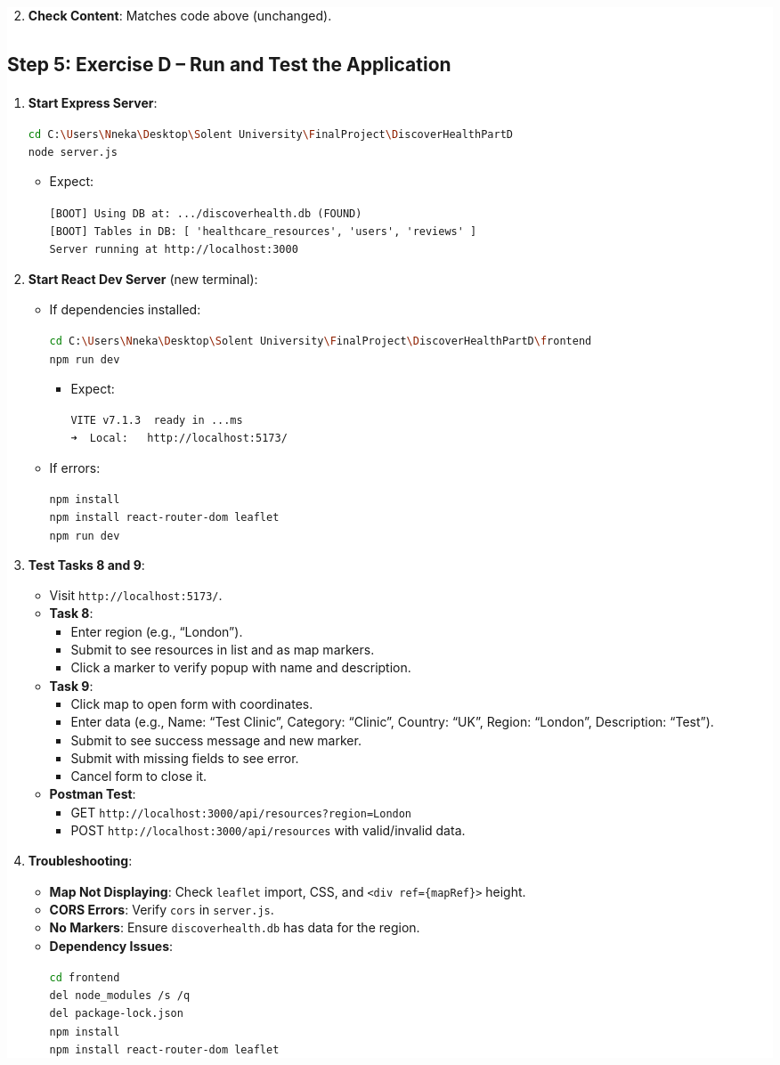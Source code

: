 2. **Check Content**: Matches code above (unchanged).

## Step 5: Exercise D – Run and Test the Application

1. **Start Express Server**:
   ```bash
   cd C:\Users\Nneka\Desktop\Solent University\FinalProject\DiscoverHealthPartD
   node server.js
   ```
   * Expect:
     ```
     [BOOT] Using DB at: .../discoverhealth.db (FOUND)
     [BOOT] Tables in DB: [ 'healthcare_resources', 'users', 'reviews' ]
     Server running at http://localhost:3000
     ```

2. **Start React Dev Server** (new terminal):
   * If dependencies installed:
     ```bash
     cd C:\Users\Nneka\Desktop\Solent University\FinalProject\DiscoverHealthPartD\frontend
     npm run dev
     ```
     * Expect:
       ```
       VITE v7.1.3  ready in ...ms
       ➜  Local:   http://localhost:5173/
       ```
   * If errors:
     ```bash
     npm install
     npm install react-router-dom leaflet
     npm run dev
     ```

3. **Test Tasks 8 and 9**:
   * Visit `http://localhost:5173/`.
   * **Task 8**:
     - Enter region (e.g., “London”).
     - Submit to see resources in list and as map markers.
     - Click a marker to verify popup with name and description.
   * **Task 9**:
     - Click map to open form with coordinates.
     - Enter data (e.g., Name: “Test Clinic”, Category: “Clinic”, Country: “UK”, Region: “London”, Description: “Test”).
     - Submit to see success message and new marker.
     - Submit with missing fields to see error.
     - Cancel form to close it.
   * **Postman Test**:
     - GET `http://localhost:3000/api/resources?region=London`
     - POST `http://localhost:3000/api/resources` with valid/invalid data.

4. **Troubleshooting**:
   * **Map Not Displaying**: Check `leaflet` import, CSS, and `<div ref={mapRef}>` height.
   * **CORS Errors**: Verify `cors` in `server.js`.
   * **No Markers**: Ensure `discoverhealth.db` has data for the region.
   * **Dependency Issues**:
     ```bash
     cd frontend
     del node_modules /s /q
     del package-lock.json
     npm install
     npm install react-router-dom leaflet
     ```
